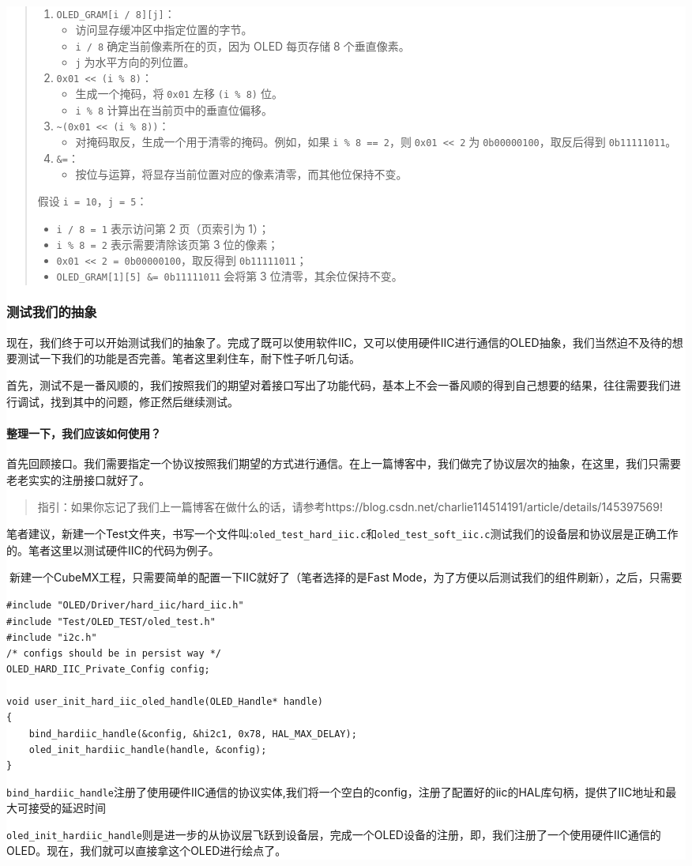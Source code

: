 > 1. `OLED_GRAM[i / 8][j]`：
>    - 访问显存缓冲区中指定位置的字节。
>    - `i / 8` 确定当前像素所在的页，因为 OLED 每页存储 8 个垂直像素。
>    - `j` 为水平方向的列位置。
> 2. `0x01 << (i % 8)`：
>    - 生成一个掩码，将 `0x01` 左移 `(i % 8)` 位。
>    - `i % 8` 计算出在当前页中的垂直位偏移。
> 3. `~(0x01 << (i % 8))`：
>    - 对掩码取反，生成一个用于清零的掩码。例如，如果 `i % 8 == 2`，则 `0x01 << 2` 为 `0b00000100`，取反后得到 `0b11111011`。
> 4. `&=`：
>    - 按位与运算，将显存当前位置对应的像素清零，而其他位保持不变。
>
> 假设 `i = 10`，`j = 5`：
>
> - `i / 8 = 1` 表示访问第 2 页（页索引为 1）；
> - `i % 8 = 2` 表示需要清除该页第 3 位的像素；
> - `0x01 << 2 = 0b00000100`，取反得到 `0b11111011`；
> - `OLED_GRAM[1][5] &= 0b11111011` 会将第 3 位清零，其余位保持不变。

### 测试我们的抽象

​	现在，我们终于可以开始测试我们的抽象了。完成了既可以使用软件IIC，又可以使用硬件IIC进行通信的OLED抽象，我们当然迫不及待的想要测试一下我们的功能是否完善。笔者这里刹住车，耐下性子听几句话。

​	首先，测试不是一番风顺的，我们按照我们的期望对着接口写出了功能代码，基本上不会一番风顺的得到自己想要的结果，往往需要我们进行调试，找到其中的问题，修正然后继续测试。

#### 整理一下，我们应该如何使用？

​	首先回顾接口。我们需要指定一个协议按照我们期望的方式进行通信。在上一篇博客中，我们做完了协议层次的抽象，在这里，我们只需要老老实实的注册接口就好了。

> 指引：如果你忘记了我们上一篇博客在做什么的话，请参考https://blog.csdn.net/charlie114514191/article/details/145397569!

​	笔者建议，新建一个Test文件夹，书写一个文件叫:`oled_test_hard_iic.c`和`oled_test_soft_iic.c`测试我们的设备层和协议层是正确工作的。笔者这里以测试硬件IIC的代码为例子。

​	新建一个CubeMX工程，只需要简单的配置一下IIC就好了（笔者选择的是Fast Mode，为了方便以后测试我们的组件刷新），之后，只需要

```
#include "OLED/Driver/hard_iic/hard_iic.h"
#include "Test/OLED_TEST/oled_test.h"
#include "i2c.h"
/* configs should be in persist way */
OLED_HARD_IIC_Private_Config config;

void user_init_hard_iic_oled_handle(OLED_Handle* handle)
{
    bind_hardiic_handle(&config, &hi2c1, 0x78, HAL_MAX_DELAY);
    oled_init_hardiic_handle(handle, &config);
}
```

​	`bind_hardiic_handle`注册了使用硬件IIC通信的协议实体,我们将一个空白的config，注册了配置好的iic的HAL库句柄，提供了IIC地址和最大可接受的延迟时间

​	`oled_init_hardiic_handle`则是进一步的从协议层飞跃到设备层，完成一个OLED设备的注册，即，我们注册了一个使用硬件IIC通信的OLED。现在，我们就可以直接拿这个OLED进行绘点了。
